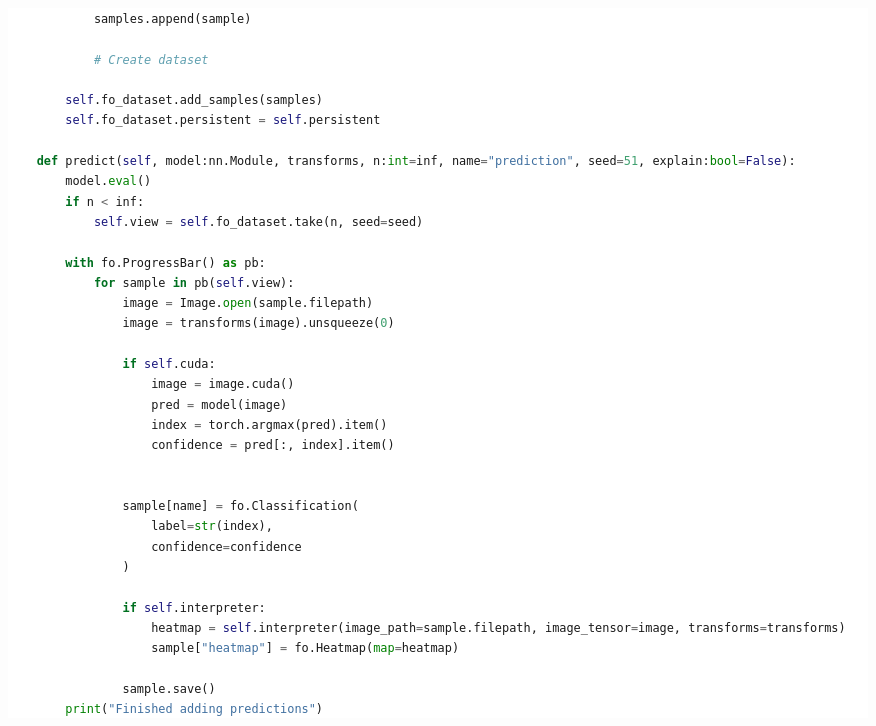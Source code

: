 ```python
            samples.append(sample)

            # Create dataset
        
        self.fo_dataset.add_samples(samples)
        self.fo_dataset.persistent = self.persistent

    def predict(self, model:nn.Module, transforms, n:int=inf, name="prediction", seed=51, explain:bool=False):
        model.eval()
        if n < inf:
            self.view = self.fo_dataset.take(n, seed=seed)

        with fo.ProgressBar() as pb:
            for sample in pb(self.view):
                image = Image.open(sample.filepath)
                image = transforms(image).unsqueeze(0)
                
                if self.cuda:
                    image = image.cuda()
                    pred = model(image)
                    index = torch.argmax(pred).item()
                    confidence = pred[:, index].item()

    
                sample[name] = fo.Classification(
                    label=str(index),
                    confidence=confidence
                )

                if self.interpreter:
                    heatmap = self.interpreter(image_path=sample.filepath, image_tensor=image, transforms=transforms)
                    sample["heatmap"] = fo.Heatmap(map=heatmap)

                sample.save()
        print("Finished adding predictions")
```